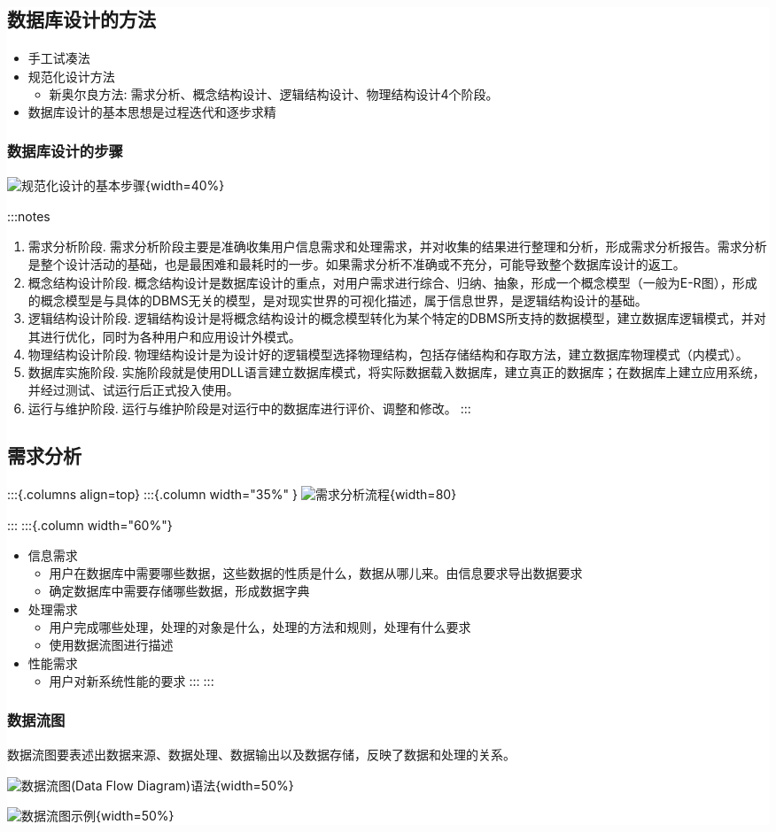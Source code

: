 ## 数据库设计的方法

- 手工试凑法
- 规范化设计方法
  - 新奥尔良方法: 需求分析、概念结构设计、逻辑结构设计、物理结构设计4个阶段。
- 数据库设计的基本思想是过程迭代和逐步求精

### 数据库设计的步骤

![规范化设计的基本步骤](assets/DB_design_steps.png){width=40%}

:::notes

1. 需求分析阶段. 需求分析阶段主要是准确收集用户信息需求和处理需求，并对收集的结果进行整理和分析，形成需求分析报告。需求分析是整个设计活动的基础，也是最困难和最耗时的一步。如果需求分析不准确或不充分，可能导致整个数据库设计的返工。
2. 概念结构设计阶段. 概念结构设计是数据库设计的重点，对用户需求进行综合、归纳、抽象，形成一个概念模型（一般为E-R图），形成的概念模型是与具体的DBMS无关的模型，是对现实世界的可视化描述，属于信息世界，是逻辑结构设计的基础。
3. 逻辑结构设计阶段. 逻辑结构设计是将概念结构设计的概念模型转化为某个特定的DBMS所支持的数据模型，建立数据库逻辑模式，并对其进行优化，同时为各种用户和应用设计外模式。
4. 物理结构设计阶段. 物理结构设计是为设计好的逻辑模型选择物理结构，包括存储结构和存取方法，建立数据库物理模式（内模式）。
5. 数据库实施阶段. 实施阶段就是使用DLL语言建立数据库模式，将实际数据载入数据库，建立真正的数据库；在数据库上建立应用系统，并经过测试、试运行后正式投入使用。
6. 运行与维护阶段. 运行与维护阶段是对运行中的数据库进行评价、调整和修改。
:::

## 需求分析


:::{.columns align=top}
:::{.column width="35%" }
![需求分析流程](assets/dbDesignNeedAnalysis.png){width=80}

:::
:::{.column width="60%"}
- 信息需求
  - 用户在数据库中需要哪些数据，这些数据的性质是什么，数据从哪儿来。由信息要求导出数据要求
  - 确定数据库中需要存储哪些数据，形成数据字典
- 处理需求
  - 用户完成哪些处理，处理的对象是什么，处理的方法和规则，处理有什么要求
  - 使用数据流图进行描述
- 性能需求
  - 用户对新系统性能的要求
:::
:::

### 数据流图

数据流图要表述出数据来源、数据处理、数据输出以及数据存储，反映了数据和处理的关系。

![数据流图(Data Flow Diagram)语法](assets/dbDesign_DFD.png){width=50%}

![数据流图示例](assets/DFD_demo.png){width=50%}
